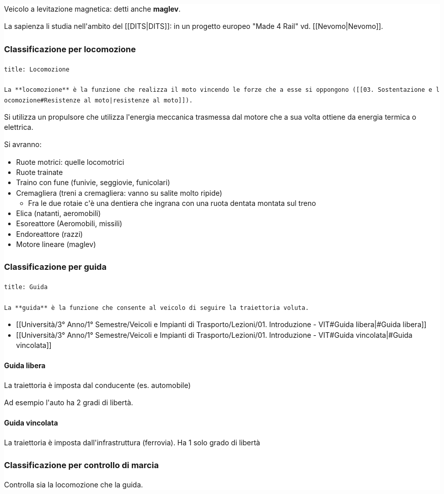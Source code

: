 Veicolo a levitazione magnetica: detti anche **maglev**.

La sapienza li studia nell'ambito del [[DITS\|DITS]]: in un progetto europeo "Made 4 Rail"
vd. [[Nevomo\|Nevomo]].

### Classificazione per locomozione

```ad-Definizione
title: Locomozione

La **locomozione** è la funzione che realizza il moto vincendo le forze che a esse si oppongono ([[03. Sostentazione e locomozione#Resistenze al moto|resistenze al moto]]).

```

Si utilizza un propulsore che utilizza l'energia meccanica trasmessa dal motore che a sua volta ottiene da energia termica o elettrica.

Si avranno:
- Ruote motrici: quelle locomotrici
- Ruote trainate
- Traino con fune (funivie, seggiovie, funicolari)
- Cremagliera (treni a cremagliera: vanno su salite molto ripide)
	- Fra le due rotaie c'è una dentiera che ingrana con una ruota dentata montata sul treno
- Elica (natanti, aeromobili)
- Esoreattore (Aeromobili, missili)
- Endoreattore (razzi)
- Motore lineare (maglev)

### Classificazione per guida

```ad-Definizione
title: Guida

La **guida** è la funzione che consente al veicolo di seguire la traiettoria voluta.

```


- [[Università/3° Anno/1° Semestre/Veicoli e Impianti di Trasporto/Lezioni/01. Introduzione - VIT#Guida libera\|#Guida libera]]
- [[Università/3° Anno/1° Semestre/Veicoli e Impianti di Trasporto/Lezioni/01. Introduzione - VIT#Guida vincolata\|#Guida vincolata]]
#### Guida libera

La traiettoria è imposta dal conducente (es. automobile)

Ad esempio l'auto ha 2 gradi di libertà.

#### Guida vincolata
La traiettoria è imposta dall'infrastruttura (ferrovia).
Ha 1 solo grado di libertà
### Classificazione per controllo di marcia

Controlla sia la locomozione che la guida.

